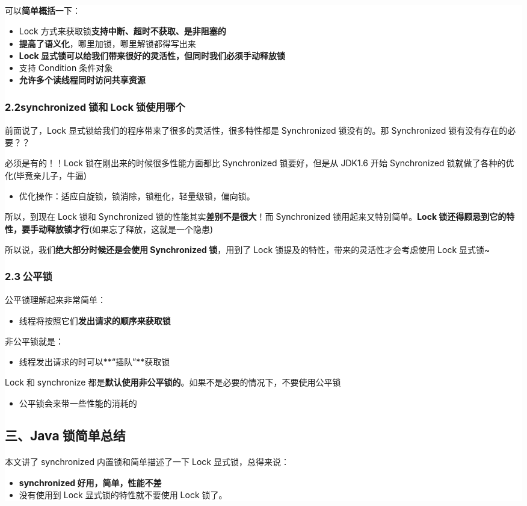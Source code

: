 可以**简单概括**一下：

- Lock 方式来获取锁**支持中断、超时不获取、是非阻塞的**
- **提高了语义化**，哪里加锁，哪里解锁都得写出来
- **Lock 显式锁可以给我们带来很好的灵活性，但同时我们必须手动释放锁**
- 支持 Condition 条件对象
- **允许多个读线程同时访问共享资源**

### 2.2synchronized 锁和 Lock 锁使用哪个

前面说了，Lock 显式锁给我们的程序带来了很多的灵活性，很多特性都是 Synchronized 锁没有的。那 Synchronized 锁有没有存在的必要？？

必须是有的！！Lock 锁在刚出来的时候很多性能方面都比 Synchronized 锁要好，但是从 JDK1.6 开始 Synchronized 锁就做了各种的优化(毕竟亲儿子，牛逼)

- 优化操作：适应自旋锁，锁消除，锁粗化，轻量级锁，偏向锁。

所以，到现在 Lock 锁和 Synchronized 锁的性能其实**差别不是很大**！而 Synchronized 锁用起来又特别简单。**Lock 锁还得顾忌到它的特性，要手动释放锁才行**(如果忘了释放，这就是一个隐患)

所以说，我们**绝大部分时候还是会使用 Synchronized 锁**，用到了 Lock 锁提及的特性，带来的灵活性才会考虑使用 Lock 显式锁~

### 2.3 公平锁

公平锁理解起来非常简单：

- 线程将按照它们**发出请求的顺序来获取锁**

非公平锁就是：

- 线程发出请求的时可以**“插队”**获取锁

Lock 和 synchronize 都是**默认使用非公平锁的**。如果不是必要的情况下，不要使用公平锁

- 公平锁会来带一些性能的消耗的

## 三、Java 锁简单总结

本文讲了 synchronized 内置锁和简单描述了一下 Lock 显式锁，总得来说：

- **synchronized 好用，简单，性能不差**
- 没有使用到 Lock 显式锁的特性就不要使用 Lock 锁了。
